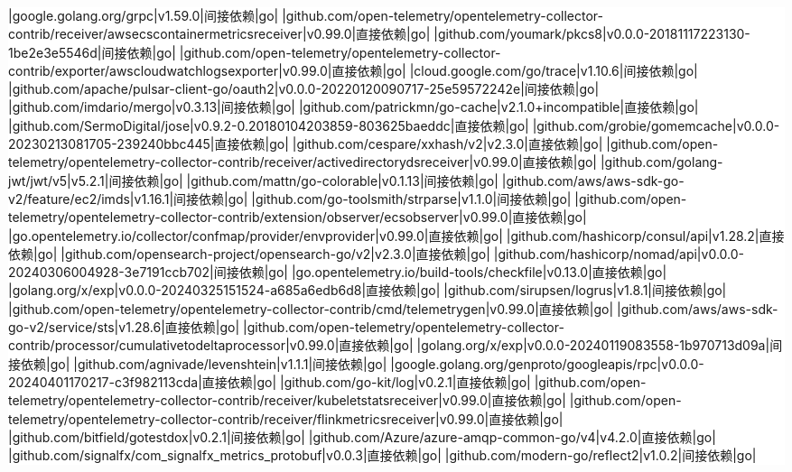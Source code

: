 |google.golang.org/grpc|v1.59.0|间接依赖|go|
|github.com/open-telemetry/opentelemetry-collector-contrib/receiver/awsecscontainermetricsreceiver|v0.99.0|直接依赖|go|
|github.com/youmark/pkcs8|v0.0.0-20181117223130-1be2e3e5546d|间接依赖|go|
|github.com/open-telemetry/opentelemetry-collector-contrib/exporter/awscloudwatchlogsexporter|v0.99.0|直接依赖|go|
|cloud.google.com/go/trace|v1.10.6|间接依赖|go|
|github.com/apache/pulsar-client-go/oauth2|v0.0.0-20220120090717-25e59572242e|间接依赖|go|
|github.com/imdario/mergo|v0.3.13|间接依赖|go|
|github.com/patrickmn/go-cache|v2.1.0+incompatible|直接依赖|go|
|github.com/SermoDigital/jose|v0.9.2-0.20180104203859-803625baeddc|直接依赖|go|
|github.com/grobie/gomemcache|v0.0.0-20230213081705-239240bbc445|直接依赖|go|
|github.com/cespare/xxhash/v2|v2.3.0|直接依赖|go|
|github.com/open-telemetry/opentelemetry-collector-contrib/receiver/activedirectorydsreceiver|v0.99.0|直接依赖|go|
|github.com/golang-jwt/jwt/v5|v5.2.1|间接依赖|go|
|github.com/mattn/go-colorable|v0.1.13|间接依赖|go|
|github.com/aws/aws-sdk-go-v2/feature/ec2/imds|v1.16.1|间接依赖|go|
|github.com/go-toolsmith/strparse|v1.1.0|间接依赖|go|
|github.com/open-telemetry/opentelemetry-collector-contrib/extension/observer/ecsobserver|v0.99.0|直接依赖|go|
|go.opentelemetry.io/collector/confmap/provider/envprovider|v0.99.0|直接依赖|go|
|github.com/hashicorp/consul/api|v1.28.2|直接依赖|go|
|github.com/opensearch-project/opensearch-go/v2|v2.3.0|直接依赖|go|
|github.com/hashicorp/nomad/api|v0.0.0-20240306004928-3e7191ccb702|间接依赖|go|
|go.opentelemetry.io/build-tools/checkfile|v0.13.0|直接依赖|go|
|golang.org/x/exp|v0.0.0-20240325151524-a685a6edb6d8|直接依赖|go|
|github.com/sirupsen/logrus|v1.8.1|间接依赖|go|
|github.com/open-telemetry/opentelemetry-collector-contrib/cmd/telemetrygen|v0.99.0|直接依赖|go|
|github.com/aws/aws-sdk-go-v2/service/sts|v1.28.6|直接依赖|go|
|github.com/open-telemetry/opentelemetry-collector-contrib/processor/cumulativetodeltaprocessor|v0.99.0|直接依赖|go|
|golang.org/x/exp|v0.0.0-20240119083558-1b970713d09a|间接依赖|go|
|github.com/agnivade/levenshtein|v1.1.1|间接依赖|go|
|google.golang.org/genproto/googleapis/rpc|v0.0.0-20240401170217-c3f982113cda|直接依赖|go|
|github.com/go-kit/log|v0.2.1|直接依赖|go|
|github.com/open-telemetry/opentelemetry-collector-contrib/receiver/kubeletstatsreceiver|v0.99.0|直接依赖|go|
|github.com/open-telemetry/opentelemetry-collector-contrib/receiver/flinkmetricsreceiver|v0.99.0|直接依赖|go|
|github.com/bitfield/gotestdox|v0.2.1|间接依赖|go|
|github.com/Azure/azure-amqp-common-go/v4|v4.2.0|直接依赖|go|
|github.com/signalfx/com_signalfx_metrics_protobuf|v0.0.3|直接依赖|go|
|github.com/modern-go/reflect2|v1.0.2|间接依赖|go|